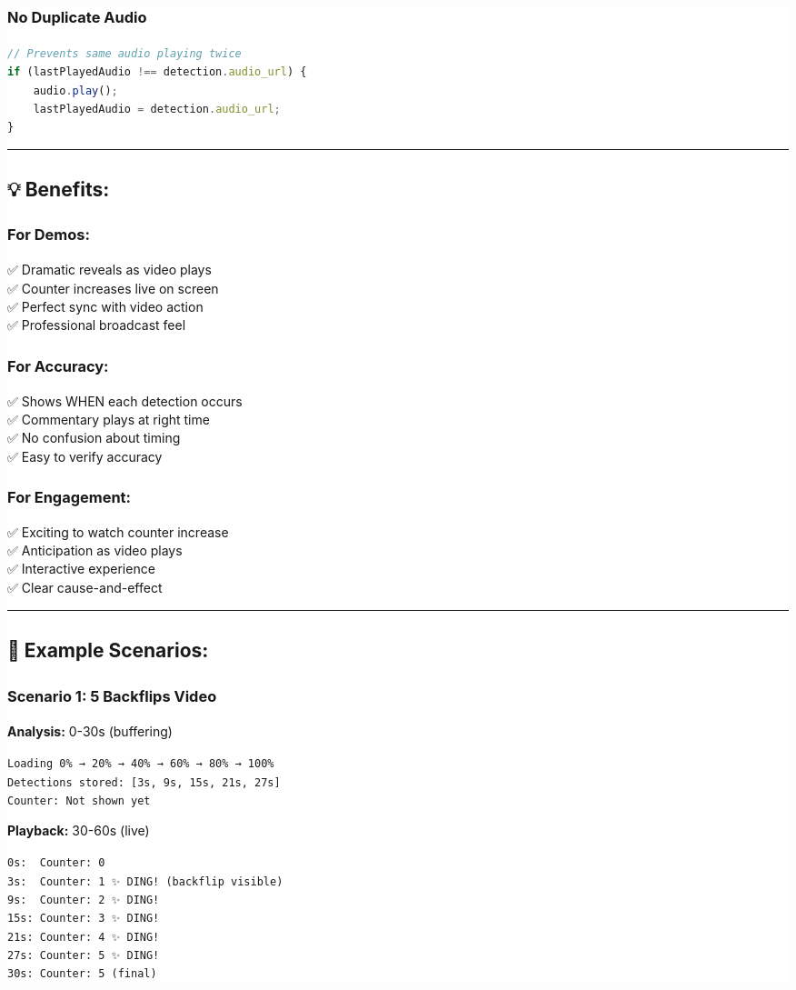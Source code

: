 ### No Duplicate Audio
```javascript
// Prevents same audio playing twice
if (lastPlayedAudio !== detection.audio_url) {
    audio.play();
    lastPlayedAudio = detection.audio_url;
}
```

---

## 💡 Benefits:

### For Demos:
✅ Dramatic reveals as video plays  
✅ Counter increases live on screen  
✅ Perfect sync with video action  
✅ Professional broadcast feel  

### For Accuracy:
✅ Shows WHEN each detection occurs  
✅ Commentary plays at right time  
✅ No confusion about timing  
✅ Easy to verify accuracy  

### For Engagement:
✅ Exciting to watch counter increase  
✅ Anticipation as video plays  
✅ Interactive experience  
✅ Clear cause-and-effect  

---

## 🎯 Example Scenarios:

### Scenario 1: 5 Backflips Video

**Analysis:** 0-30s (buffering)
```
Loading 0% → 20% → 40% → 60% → 80% → 100%
Detections stored: [3s, 9s, 15s, 21s, 27s]
Counter: Not shown yet
```

**Playback:** 30-60s (live)
```
0s:  Counter: 0
3s:  Counter: 1 ✨ DING! (backflip visible)
9s:  Counter: 2 ✨ DING!
15s: Counter: 3 ✨ DING!
21s: Counter: 4 ✨ DING!
27s: Counter: 5 ✨ DING!
30s: Counter: 5 (final)
```

